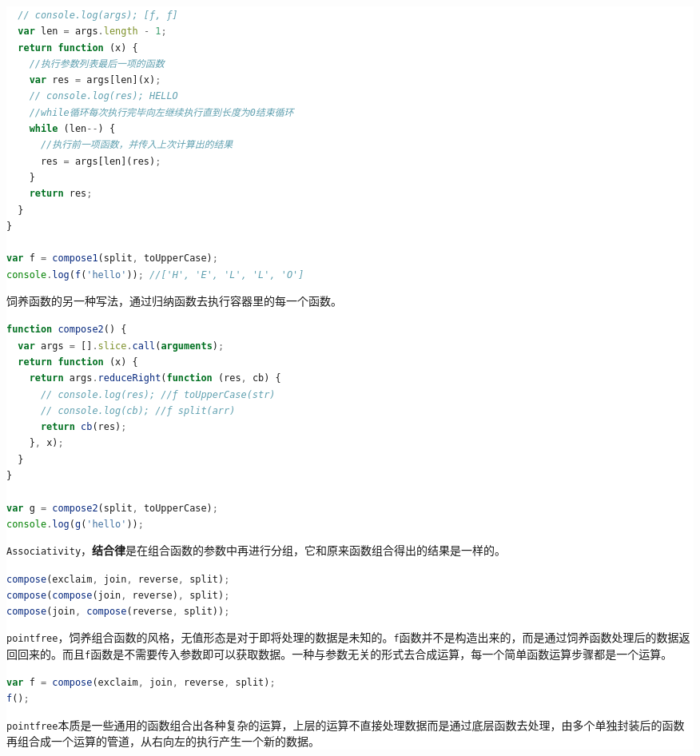 ```js
  // console.log(args); [ƒ, ƒ]
  var len = args.length - 1;
  return function (x) {
    //执行参数列表最后一项的函数
    var res = args[len](x);
    // console.log(res); HELLO
    //while循环每次执行完毕向左继续执行直到长度为0结束循环
    while (len--) {
      //执行前一项函数，并传入上次计算出的结果
      res = args[len](res);
    }
    return res;
  }
}

var f = compose1(split, toUpperCase);
console.log(f('hello')); //['H', 'E', 'L', 'L', 'O']
```

饲养函数的另一种写法，通过归纳函数去执行容器里的每一个函数。

```js
function compose2() {
  var args = [].slice.call(arguments);
  return function (x) {
    return args.reduceRight(function (res, cb) {
      // console.log(res); //ƒ toUpperCase(str)
      // console.log(cb); //ƒ split(arr) 
      return cb(res);
    }, x);
  }
}

var g = compose2(split, toUpperCase);
console.log(g('hello'));
```

`Associativity`，**结合律**是在组合函数的参数中再进行分组，它和原来函数组合得出的结果是一样的。

```js
compose(exclaim, join, reverse, split);
compose(compose(join, reverse), split);
compose(join, compose(reverse, split));
```

`pointfree`，饲养组合函数的风格，无值形态是对于即将处理的数据是未知的。`f`函数并不是构造出来的，而是通过饲养函数处理后的数据返回回来的。而且`f`函数是不需要传入参数即可以获取数据。一种与参数无关的形式去合成运算，每一个简单函数运算步骤都是一个运算。

```js
var f = compose(exclaim, join, reverse, split);
f(); 
```

`pointfree`本质是一些通用的函数组合出各种复杂的运算，上层的运算不直接处理数据而是通过底层函数去处理，由多个单独封装后的函数再组合成一个运算的管道，从右向左的执行产生一个新的数据。
